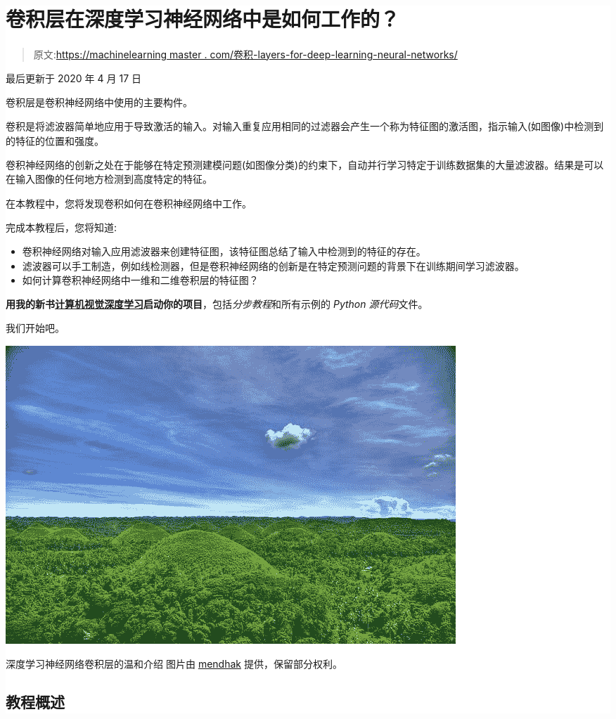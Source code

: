 # 卷积层在深度学习神经网络中是如何工作的？

> 原文:[https://machinelearning master . com/卷积-layers-for-deep-learning-neural-networks/](https://machinelearningmastery.com/convolutional-layers-for-deep-learning-neural-networks/)

最后更新于 2020 年 4 月 17 日

卷积层是卷积神经网络中使用的主要构件。

卷积是将滤波器简单地应用于导致激活的输入。对输入重复应用相同的过滤器会产生一个称为特征图的激活图，指示输入(如图像)中检测到的特征的位置和强度。

卷积神经网络的创新之处在于能够在特定预测建模问题(如图像分类)的约束下，自动并行学习特定于训练数据集的大量滤波器。结果是可以在输入图像的任何地方检测到高度特定的特征。

在本教程中，您将发现卷积如何在卷积神经网络中工作。

完成本教程后，您将知道:

*   卷积神经网络对输入应用滤波器来创建特征图，该特征图总结了输入中检测到的特征的存在。
*   滤波器可以手工制造，例如线检测器，但是卷积神经网络的创新是在特定预测问题的背景下在训练期间学习滤波器。
*   如何计算卷积神经网络中一维和二维卷积层的特征图？

**用我的新书[计算机视觉深度学习](https://machinelearningmastery.com/deep-learning-for-computer-vision/)启动你的项目**，包括*分步教程*和所有示例的 *Python 源代码*文件。

我们开始吧。

![A Gentle Introduction to Convolutional Layers for Deep Learning Neural Networks](img/34471efc34234119538aa8e58ad50711.png)

深度学习神经网络卷积层的温和介绍
图片由 [mendhak](https://www.flickr.com/photos/mendhak/5059410544/) 提供，保留部分权利。

## 教程概述
